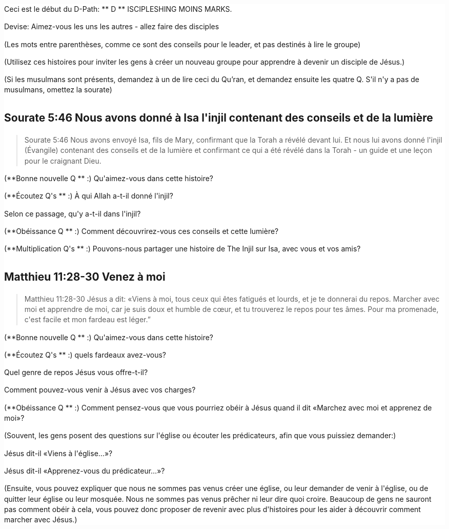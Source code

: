 Ceci est le début du D-Path: ** D ** ISCIPLESHING MOINS MARKS.

Devise: Aimez-vous les uns les autres - allez faire des disciples

(Les mots entre parenthèses, comme ce sont des conseils pour le leader, et pas destinés à lire le groupe)

(Utilisez ces histoires pour inviter les gens à créer un nouveau groupe pour apprendre à devenir un disciple de Jésus.)

(Si les musulmans sont présents, demandez à un de lire ceci du Qu’ran, et demandez ensuite les quatre Q. S'il n'y a pas de musulmans, omettez la sourate)

## Sourate 5:46 Nous avons donné à Isa l'injil contenant des conseils et de la lumière

>   Sourate 5:46 Nous avons envoyé Isa, fils de Mary, confirmant que la Torah a révélé devant lui. Et nous lui avons donné l'injil (Évangile) contenant des conseils et de la lumière et confirmant ce qui a été révélé dans la Torah - un guide et une leçon pour le craignant Dieu.

(**Bonne nouvelle Q ** :) Qu'aimez-vous dans cette histoire?

(**Écoutez Q's ** :) À qui Allah a-t-il donné l'injil?

Selon ce passage, qu'y a-t-il dans l'injil?

(**Obéissance Q ** :) Comment découvrirez-vous ces conseils et cette lumière?

(**Multiplication Q's ** :) Pouvons-nous partager une histoire de The Injil sur Isa, avec vous et vos amis?

## Matthieu 11:28-30 Venez à moi

>   Matthieu 11:28-30 Jésus a dit: «Viens à moi, tous ceux qui êtes fatigués et lourds, et je te donnerai du repos. Marcher avec moi et apprendre de moi, car je suis doux et humble de cœur, et tu trouverez le repos pour tes âmes. Pour ma promenade, c'est facile et mon fardeau est léger.”

(**Bonne nouvelle Q ** :) Qu'aimez-vous dans cette histoire?

(**Écoutez Q's ** :) quels fardeaux avez-vous?

Quel genre de repos Jésus vous offre-t-il?

Comment pouvez-vous venir à Jésus avec vos charges?

(**Obéissance Q ** :) Comment pensez-vous que vous pourriez obéir à Jésus quand il dit «Marchez avec moi et apprenez de moi»?

(Souvent, les gens posent des questions sur l'église ou écouter les prédicateurs, afin que vous puissiez demander:)

Jésus dit-il «Viens à l'église…»?

Jésus dit-il «Apprenez-vous du prédicateur…»?

(Ensuite, vous pouvez expliquer que nous ne sommes pas venus créer une église, ou leur demander de venir à l'église, ou de quitter leur église ou leur mosquée. Nous ne sommes pas venus prêcher ni leur dire quoi croire. Beaucoup de gens ne sauront pas comment obéir à cela, vous pouvez donc proposer de revenir avec plus d'histoires pour les aider à découvrir comment marcher avec Jésus.)

